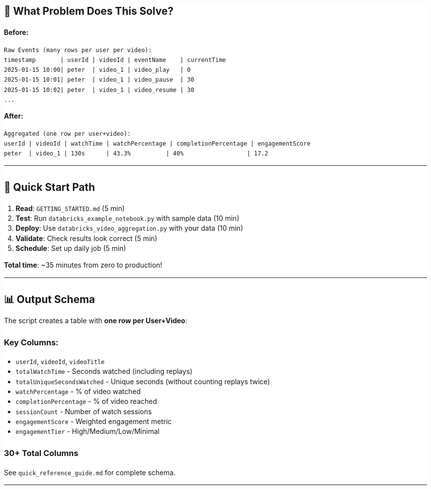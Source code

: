 
## 🎯 What Problem Does This Solve?

**Before:**
```
Raw Events (many rows per user per video):
timestamp       | userId | videoId | eventName    | currentTime
2025-01-15 10:00| peter  | video_1 | video_play   | 0
2025-01-15 10:01| peter  | video_1 | video_pause  | 30
2025-01-15 10:02| peter  | video_1 | video_resume | 30
...
```

**After:**
```
Aggregated (one row per user+video):
userId | videoId | watchTime | watchPercentage | completionPercentage | engagementScore
peter  | video_1 | 130s      | 43.3%          | 40%                  | 17.2
```

---

## 🏃 Quick Start Path

1. **Read**: `GETTING_STARTED.md` (5 min)
2. **Test**: Run `databricks_example_notebook.py` with sample data (10 min)
3. **Deploy**: Use `databricks_video_aggregation.py` with your data (10 min)
4. **Validate**: Check results look correct (5 min)
5. **Schedule**: Set up daily job (5 min)

**Total time**: ~35 minutes from zero to production!

---

## 📊 Output Schema

The script creates a table with **one row per User+Video**:

### Key Columns:
- `userId`, `videoId`, `videoTitle`
- `totalWatchTime` - Seconds watched (including replays)
- `totalUniqueSecondsWatched` - Unique seconds (without counting replays twice)
- `watchPercentage` - % of video watched
- `completionPercentage` - % of video reached
- `sessionCount` - Number of watch sessions
- `engagementScore` - Weighted engagement metric
- `engagementTier` - High/Medium/Low/Minimal

### 30+ Total Columns
See `quick_reference_guide.md` for complete schema.

---
